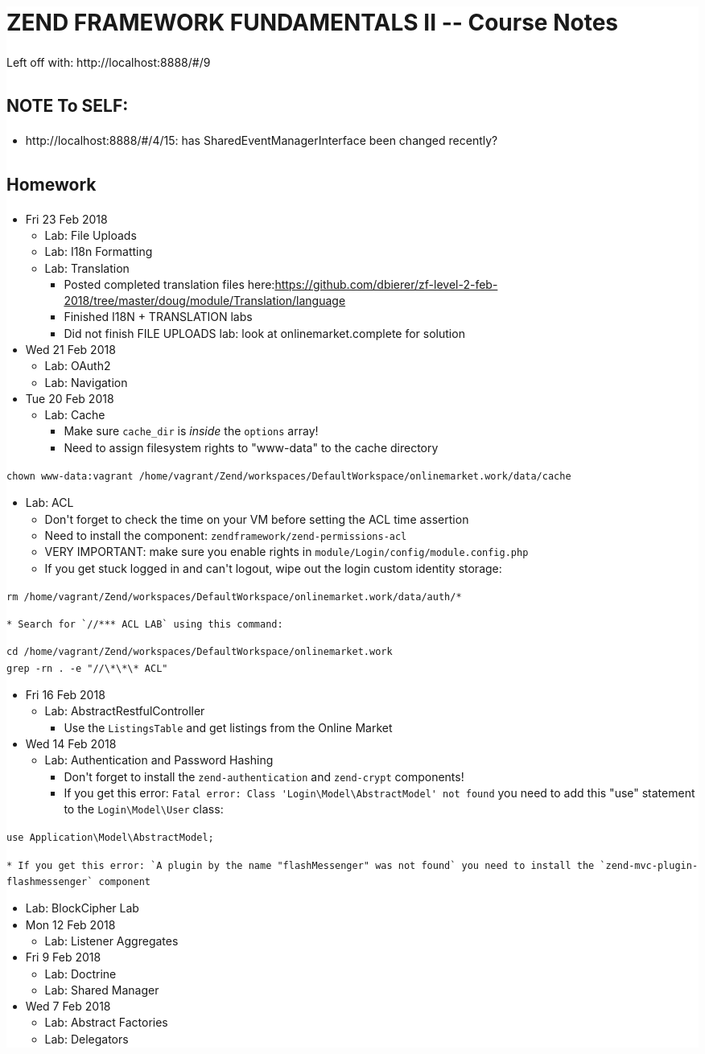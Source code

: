 # ZEND FRAMEWORK FUNDAMENTALS II -- Course Notes

Left off with: http://localhost:8888/#/9

## NOTE To SELF:
* http://localhost:8888/#/4/15: has SharedEventManagerInterface been changed recently?

## Homework
* Fri 23 Feb 2018
  * Lab: File Uploads
  * Lab: I18n Formatting
  * Lab: Translation
    * Posted completed translation files here:https://github.com/dbierer/zf-level-2-feb-2018/tree/master/doug/module/Translation/language
    * Finished I18N + TRANSLATION labs
    * Did not finish FILE UPLOADS lab: look at onlinemarket.complete for solution
* Wed 21 Feb 2018
  * Lab: OAuth2
  * Lab: Navigation
* Tue 20 Feb 2018
  * Lab: Cache
    * Make sure `cache_dir` is *inside* the `options` array!
    * Need to assign filesystem rights to "www-data" to the cache directory
```
chown www-data:vagrant /home/vagrant/Zend/workspaces/DefaultWorkspace/onlinemarket.work/data/cache
```
  * Lab: ACL
    * Don't forget to check the time on your VM before setting the ACL time assertion
    * Need to install the component: `zendframework/zend-permissions-acl`
    * VERY IMPORTANT: make sure you enable rights in `module/Login/config/module.config.php`
    * If you get stuck logged in and can't logout, wipe out the login custom identity storage:
```
rm /home/vagrant/Zend/workspaces/DefaultWorkspace/onlinemarket.work/data/auth/*
```
    * Search for `//*** ACL LAB` using this command:
```
cd /home/vagrant/Zend/workspaces/DefaultWorkspace/onlinemarket.work
grep -rn . -e "//\*\*\* ACL"
```

* Fri 16 Feb 2018
  * Lab: AbstractRestfulController
    * Use the `ListingsTable` and get listings from the Online Market
* Wed 14 Feb 2018
  * Lab: Authentication and Password Hashing
    * Don't forget to install the `zend-authentication` and `zend-crypt` components!
    * If you get this error: `Fatal error: Class 'Login\Model\AbstractModel' not found` you need to add this "use" statement to the `Login\Model\User` class:
```
use Application\Model\AbstractModel;
```
    * If you get this error: `A plugin by the name "flashMessenger" was not found` you need to install the `zend-mvc-plugin-flashmessenger` component
  * Lab: BlockCipher Lab
* Mon 12 Feb 2018
  * Lab: Listener Aggregates
* Fri 9 Feb 2018
  * Lab: Doctrine
  * Lab: Shared Manager
* Wed 7 Feb 2018
  * Lab: Abstract Factories
  * Lab: Delegators
